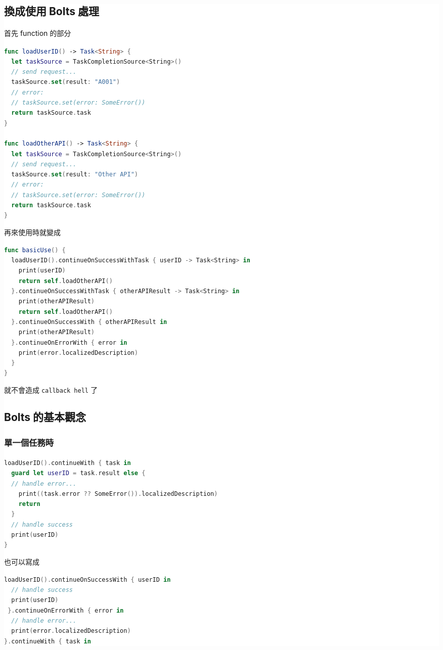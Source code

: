 ## 換成使用 Bolts 處理

首先 function 的部分
```swift
func loadUserID() -> Task<String> {
  let taskSource = TaskCompletionSource<String>()
  // send request...
  taskSource.set(result: "A001")
  // error:
  // taskSource.set(error: SomeError())
  return taskSource.task
}

func loadOtherAPI() -> Task<String> {
  let taskSource = TaskCompletionSource<String>()
  // send request...
  taskSource.set(result: "Other API")
  // error:
  // taskSource.set(error: SomeError())
  return taskSource.task
}
```
再來使用時就變成
```swift
func basicUse() {
  loadUserID().continueOnSuccessWithTask { userID -> Task<String> in
    print(userID)
    return self.loadOtherAPI()
  }.continueOnSuccessWithTask { otherAPIResult -> Task<String> in
    print(otherAPIResult)
    return self.loadOtherAPI()
  }.continueOnSuccessWith { otherAPIResult in
    print(otherAPIResult)
  }.continueOnErrorWith { error in
    print(error.localizedDescription)
  }
}
```
就不會造成 `callback hell` 了

## Bolts 的基本觀念

### 單一個任務時
```swift
loadUserID().continueWith { task in
  guard let userID = task.result else {
  // handle error...
    print((task.error ?? SomeError()).localizedDescription)
    return
  }
  // handle success
  print(userID)
}
```
也可以寫成
```swift
loadUserID().continueOnSuccessWith { userID in
  // handle success
  print(userID)
 }.continueOnErrorWith { error in
  // handle error...
  print(error.localizedDescription)
}.continueWith { task in
```